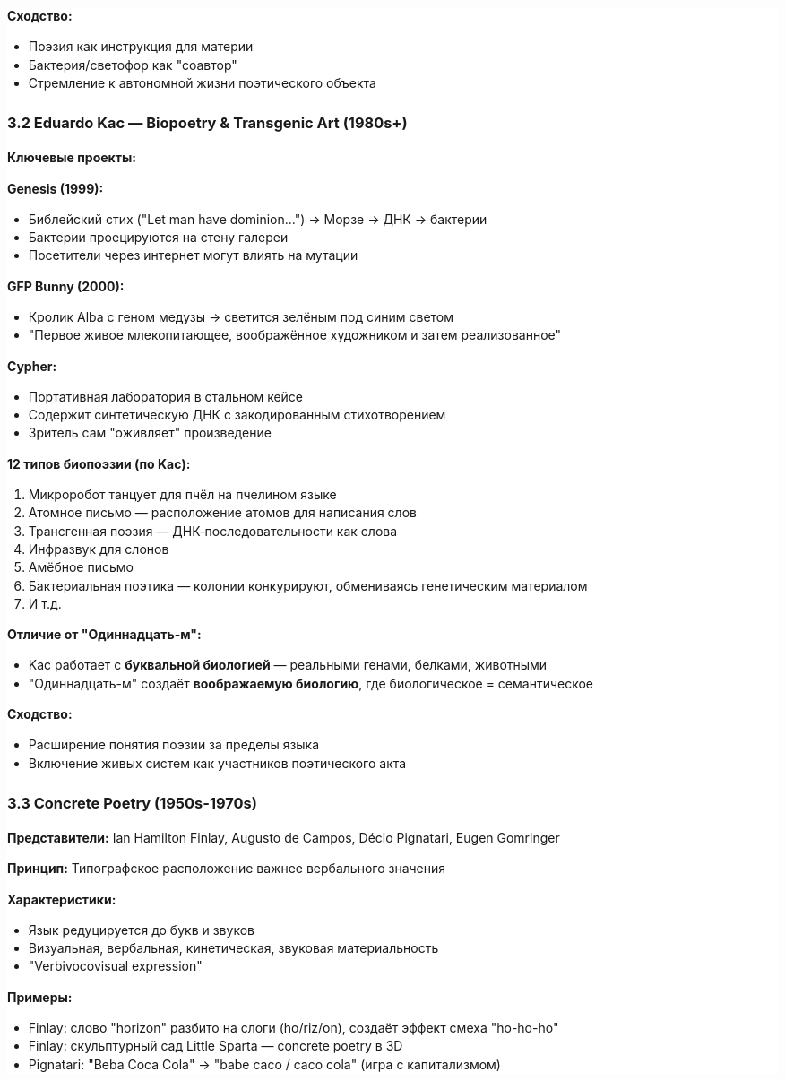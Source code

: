 **Сходство:**
- Поэзия как инструкция для материи
- Бактерия/светофор как "соавтор" 
- Стремление к автономной жизни поэтического объекта

### 3.2 Eduardo Kac — Biopoetry & Transgenic Art (1980s+)

**Ключевые проекты:**

**Genesis (1999):**
- Библейский стих ("Let man have dominion...") → Морзе → ДНК → бактерии
- Бактерии проецируются на стену галереи
- Посетители через интернет могут влиять на мутации

**GFP Bunny (2000):**
- Кролик Alba с геном медузы → светится зелёным под синим светом
- "Первое живое млекопитающее, воображённое художником и затем реализованное"

**Cypher:**
- Портативная лаборатория в стальном кейсе
- Содержит синтетическую ДНК с закодированным стихотворением
- Зритель сам "оживляет" произведение

**12 типов биопоэзии (по Kac):**
1. Микроробот танцует для пчёл на пчелином языке
2. Атомное письмо — расположение атомов для написания слов
3. Трансгенная поэзия — ДНК-последовательности как слова
4. Инфразвук для слонов
5. Амёбное письмо
6. Бактериальная поэтика — колонии конкурируют, обмениваясь генетическим материалом
7. И т.д.

**Отличие от "Одиннадцать-м":**
- Kac работает с **буквальной биологией** — реальными генами, белками, животными
- "Одиннадцать-м" создаёт **воображаемую биологию**, где биологическое = семантическое

**Сходство:**
- Расширение понятия поэзии за пределы языка
- Включение живых систем как участников поэтического акта

### 3.3 Concrete Poetry (1950s-1970s)

**Представители:** Ian Hamilton Finlay, Augusto de Campos, Décio Pignatari, Eugen Gomringer

**Принцип:** Типографское расположение важнее вербального значения

**Характеристики:**
- Язык редуцируется до букв и звуков
- Визуальная, вербальная, кинетическая, звуковая материальность
- "Verbivocovisual expression"

**Примеры:**
- Finlay: слово "horizon" разбито на слоги (ho/riz/on), создаёт эффект смеха "ho-ho-ho"
- Finlay: скульптурный сад Little Sparta — concrete poetry в 3D
- Pignatari: "Beba Coca Cola" → "babe caco / caco cola" (игра с капитализмом)

